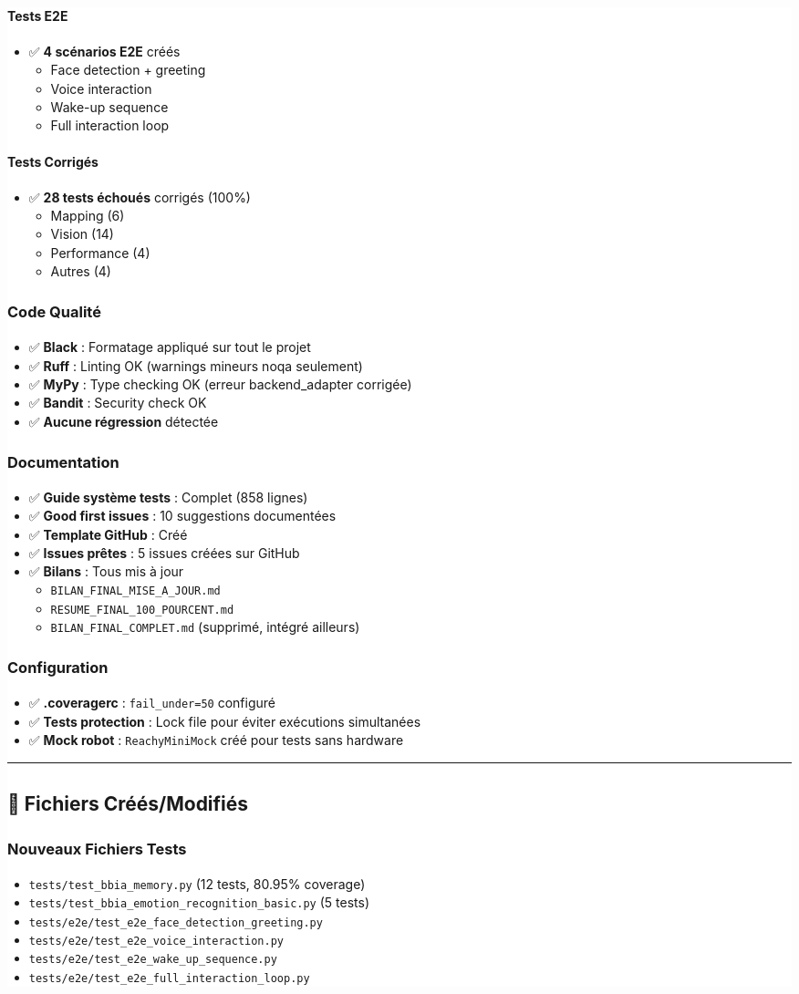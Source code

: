#### Tests E2E
- ✅ **4 scénarios E2E** créés
  - Face detection + greeting
  - Voice interaction
  - Wake-up sequence
  - Full interaction loop

#### Tests Corrigés
- ✅ **28 tests échoués** corrigés (100%)
  - Mapping (6)
  - Vision (14)
  - Performance (4)
  - Autres (4)

### Code Qualité

- ✅ **Black** : Formatage appliqué sur tout le projet
- ✅ **Ruff** : Linting OK (warnings mineurs noqa seulement)
- ✅ **MyPy** : Type checking OK (erreur backend_adapter corrigée)
- ✅ **Bandit** : Security check OK
- ✅ **Aucune régression** détectée

### Documentation

- ✅ **Guide système tests** : Complet (858 lignes)
- ✅ **Good first issues** : 10 suggestions documentées
- ✅ **Template GitHub** : Créé
- ✅ **Issues prêtes** : 5 issues créées sur GitHub
- ✅ **Bilans** : Tous mis à jour
  - `BILAN_FINAL_MISE_A_JOUR.md`
  - `RESUME_FINAL_100_POURCENT.md`
  - `BILAN_FINAL_COMPLET.md` (supprimé, intégré ailleurs)

### Configuration

- ✅ **.coveragerc** : `fail_under=50` configuré
- ✅ **Tests protection** : Lock file pour éviter exécutions simultanées
- ✅ **Mock robot** : `ReachyMiniMock` créé pour tests sans hardware

---

## 📁 Fichiers Créés/Modifiés

### Nouveaux Fichiers Tests
- `tests/test_bbia_memory.py` (12 tests, 80.95% coverage)
- `tests/test_bbia_emotion_recognition_basic.py` (5 tests)
- `tests/e2e/test_e2e_face_detection_greeting.py`
- `tests/e2e/test_e2e_voice_interaction.py`
- `tests/e2e/test_e2e_wake_up_sequence.py`
- `tests/e2e/test_e2e_full_interaction_loop.py`
